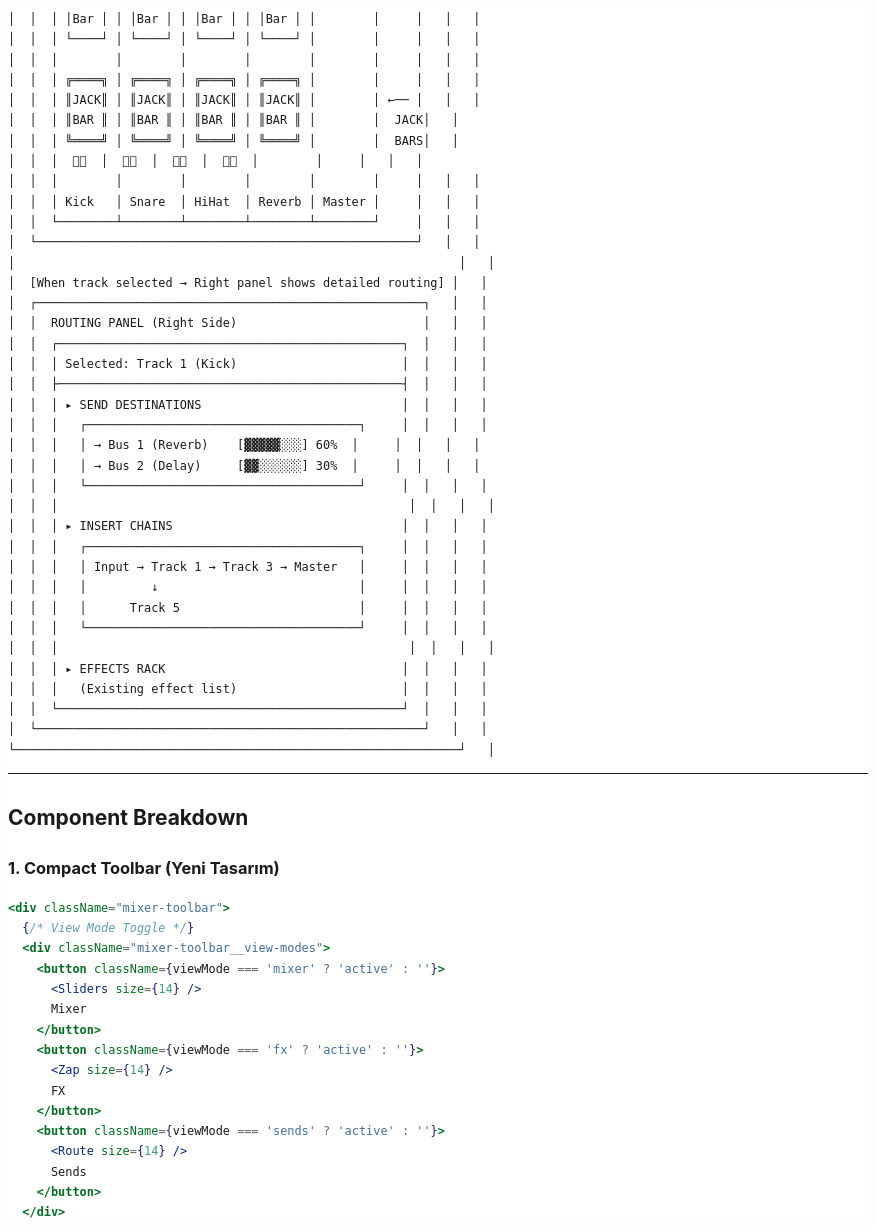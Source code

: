 ```
│  │  │ │Bar │ │ │Bar │ │ │Bar │ │ │Bar │ │        │     │   │   │
│  │  │ └────┘ │ └────┘ │ └────┘ │ └────┘ │        │     │   │   │
│  │  │        │        │        │        │        │     │   │   │
│  │  │ ╔════╗ │ ╔════╗ │ ╔════╗ │ ╔════╗ │        │     │   │   │
│  │  │ ║JACK║ │ ║JACK║ │ ║JACK║ │ ║JACK║ │        │ ←── │   │   │
│  │  │ ║BAR ║ │ ║BAR ║ │ ║BAR ║ │ ║BAR ║ │        │  JACK│   │
│  │  │ ╚════╝ │ ╚════╝ │ ╚════╝ │ ╚════╝ │        │  BARS│   │
│  │  │  🔌🔌  │  🔌🔌  │  🔌🔌  │  🔌🔌  │        │     │   │   │
│  │  │        │        │        │        │        │     │   │   │
│  │  │ Kick   │ Snare  │ HiHat  │ Reverb │ Master │     │   │   │
│  │  └────────┴────────┴────────┴────────┴────────┘     │   │   │
│  └─────────────────────────────────────────────────────┘   │   │
│                                                              │   │
│  [When track selected → Right panel shows detailed routing] │   │
│  ┌──────────────────────────────────────────────────────┐   │   │
│  │  ROUTING PANEL (Right Side)                          │   │   │
│  │  ┌────────────────────────────────────────────────┐  │   │   │
│  │  │ Selected: Track 1 (Kick)                       │  │   │   │
│  │  ├────────────────────────────────────────────────┤  │   │   │
│  │  │ ▸ SEND DESTINATIONS                            │  │   │   │
│  │  │   ┌──────────────────────────────────────┐     │  │   │   │
│  │  │   │ → Bus 1 (Reverb)    [▓▓▓▓▓░░░] 60%  │     │  │   │   │
│  │  │   │ → Bus 2 (Delay)     [▓▓░░░░░░] 30%  │     │  │   │   │
│  │  │   └──────────────────────────────────────┘     │  │   │   │
│  │  │                                                 │  │   │   │
│  │  │ ▸ INSERT CHAINS                                │  │   │   │
│  │  │   ┌──────────────────────────────────────┐     │  │   │   │
│  │  │   │ Input → Track 1 → Track 3 → Master   │     │  │   │   │
│  │  │   │         ↓                            │     │  │   │   │
│  │  │   │      Track 5                         │     │  │   │   │
│  │  │   └──────────────────────────────────────┘     │  │   │   │
│  │  │                                                 │  │   │   │
│  │  │ ▸ EFFECTS RACK                                 │  │   │   │
│  │  │   (Existing effect list)                       │  │   │   │
│  │  └────────────────────────────────────────────────┘  │   │   │
│  └──────────────────────────────────────────────────────┘   │   │
└──────────────────────────────────────────────────────────────┘   │
```

---

## Component Breakdown

### 1. Compact Toolbar (Yeni Tasarım)

```jsx
<div className="mixer-toolbar">
  {/* View Mode Toggle */}
  <div className="mixer-toolbar__view-modes">
    <button className={viewMode === 'mixer' ? 'active' : ''}>
      <Sliders size={14} />
      Mixer
    </button>
    <button className={viewMode === 'fx' ? 'active' : ''}>
      <Zap size={14} />
      FX
    </button>
    <button className={viewMode === 'sends' ? 'active' : ''}>
      <Route size={14} />
      Sends
    </button>
  </div>

```